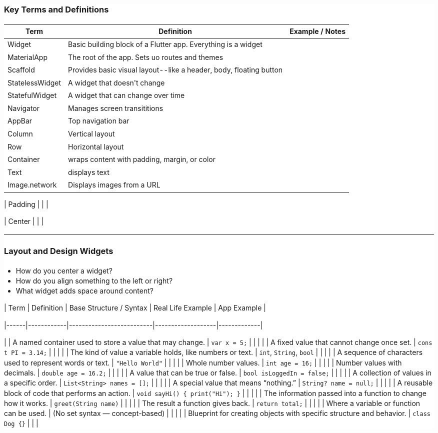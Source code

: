 ### Key Terms and Definitions

| Term             | Definition                                      | Example / Notes                          |
|------------------|--------------------------------------------------|-------------------------------------------|
| Widget           |   Basic building block of a Flutter app. Everything is a widget                                               |                                           |
| MaterialApp      |   The root of the app. Sets uo routes and themes                                               |                                           |
| Scaffold         |   Provides basic visual layout--like a header, body, floating button                                               |                                           |
| StatelessWidget  |   A widget that doesn't change                                               |                                           |
| StatefulWidget   |   A widget that can change over time                                               |                                           |
| Navigator        |   Manages screen transititions                                               |                                           |
| AppBar           |   Top navigation bar                                               |                                           |
| Column           |   Vertical layout                                               |                                           |
| Row              |   Horizontal layout                                               |                                           |
| Container        |   wraps content with padding, margin, or color                                               |                                           |
| Text             |   displays text                                               |                                           |
| Image.network    |   Displays images from a URL                                               |                                           |

| Padding    |                    |                     |

| Center |                        |                     |

---

### Layout and Design Widgets
- How do you center a widget?
- How do you align something to the left or right?
- What widget adds space around content?


| Term | Definition | Base Structure / Syntax | Real Life Example | App Example |

|------|------------|--------------------------|-------------------|-------------|

|      | A named container used to store a value that may change. | `var x = 5;` |  |  |
|      | A fixed value that cannot change once set. | `const PI = 3.14;` |  |  |
|      | The kind of value a variable holds, like numbers or text. | `int`, `String`, `bool` |  |  |
|      | A sequence of characters used to represent words or text. | `"Hello World"` |  |  |
|      | Whole number values. | `int age = 16;` |  |  |
|      | Number values with decimals. | `double age = 16.2;` |  |  |
|      | A value that can be true or false. | `bool isLoggedIn = false;` |  |  |
|      | A collection of values in a specific order. | `List<String> names = [];` |  |  |
|      | A special value that means “nothing.” | `String? name = null;` |  |  |
|      | A reusable block of code that performs an action. | `void sayHi() { print("Hi"); }` |  |  |
|      | The information passed into a function to change how it works. | `greet(String name)` |  |  |
|      | The result a function gives back. | `return total;` |  |  |
|      | Where a variable or function can be used. | (No set syntax — concept-based) |  |  |
|      | Blueprint for creating objects with specific structure and behavior. | `class Dog {}` |  |  |